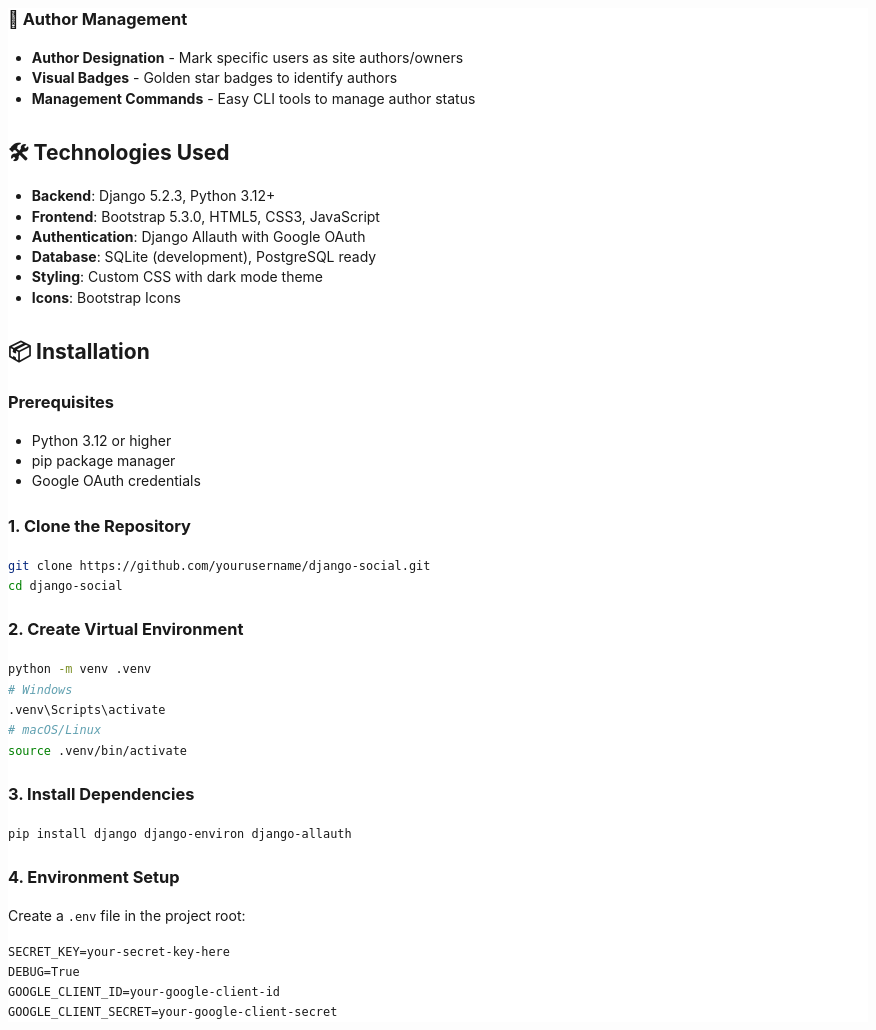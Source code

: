 ### 👑 **Author Management**
- **Author Designation** - Mark specific users as site authors/owners
- **Visual Badges** - Golden star badges to identify authors
- **Management Commands** - Easy CLI tools to manage author status

## 🛠️ Technologies Used

- **Backend**: Django 5.2.3, Python 3.12+
- **Frontend**: Bootstrap 5.3.0, HTML5, CSS3, JavaScript
- **Authentication**: Django Allauth with Google OAuth
- **Database**: SQLite (development), PostgreSQL ready
- **Styling**: Custom CSS with dark mode theme
- **Icons**: Bootstrap Icons

## 📦 Installation

### Prerequisites
- Python 3.12 or higher
- pip package manager
- Google OAuth credentials

### 1. Clone the Repository
```bash
git clone https://github.com/yourusername/django-social.git
cd django-social
```

### 2. Create Virtual Environment
```bash
python -m venv .venv
# Windows
.venv\Scripts\activate
# macOS/Linux
source .venv/bin/activate
```

### 3. Install Dependencies
```bash
pip install django django-environ django-allauth
```

### 4. Environment Setup
Create a `.env` file in the project root:
```env
SECRET_KEY=your-secret-key-here
DEBUG=True
GOOGLE_CLIENT_ID=your-google-client-id
GOOGLE_CLIENT_SECRET=your-google-client-secret
```
